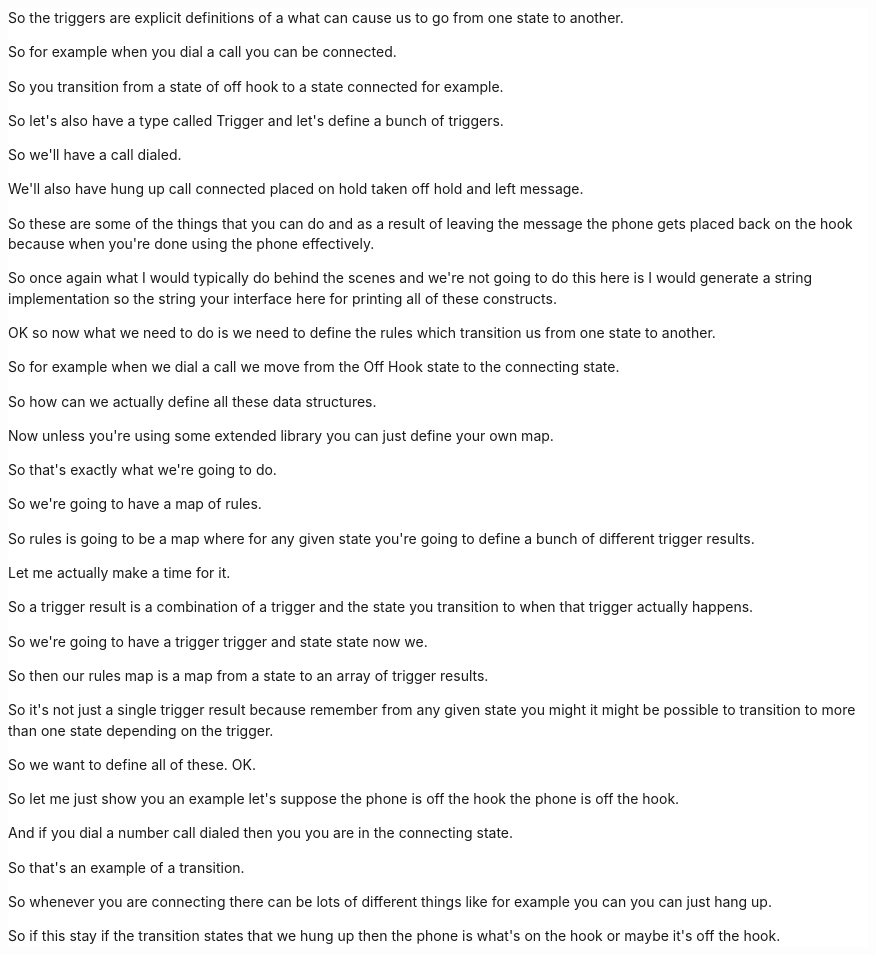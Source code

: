 So the triggers are explicit definitions of a what can cause us to go from one state to another.

So for example when you dial a call you can be connected.

So you transition from a state of off hook to a state connected for example.

So let's also have a type called Trigger and let's define a bunch of triggers.

So we'll have a call dialed.

We'll also have hung up call connected placed on hold taken off hold and left message.

So these are some of the things that you can do and as a result of leaving the message the phone gets placed back on the hook because when you're done using the phone effectively.

So once again what I would typically do behind the scenes and we're not going to do this here is I would generate a string implementation so the string your interface here for printing all of these constructs.

OK so now what we need to do is we need to define the rules which transition us from one state to another.

So for example when we dial a call we move from the Off Hook state to the connecting state.

So how can we actually define all these data structures.

Now unless you're using some extended library you can just define your own map.

So that's exactly what we're going to do.

So we're going to have a map of rules.

So rules is going to be a map where for any given state you're going to define a bunch of different trigger results.

Let me actually make a time for it.

So a trigger result is a combination of a trigger and the state you transition to when that trigger actually happens.

So we're going to have a trigger trigger and state state now we.

So then our rules map is a map from a state to an array of trigger results.

So it's not just a single trigger result because remember from any given state you might it might be possible to transition to more than one state depending on the trigger.

So we want to define all of these.
OK.

So let me just show you an example let's suppose the phone is off the hook the phone is off the hook.

And if you dial a number call dialed then you you are in the connecting state.

So that's an example of a transition.

So whenever you are connecting there can be lots of different things like for example you can you can just hang up.

So if this stay if the transition states that we hung up then the phone is what's on the hook or maybe it's off the hook.
